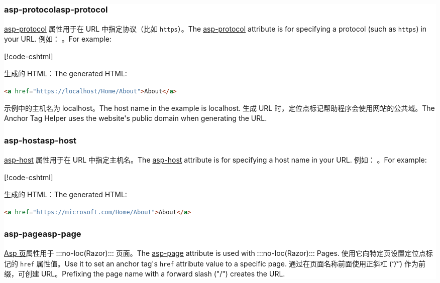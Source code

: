 ### <a name="asp-protocol"></a><span data-ttu-id="08c6f-201">asp-protocol</span><span class="sxs-lookup"><span data-stu-id="08c6f-201">asp-protocol</span></span>

<span data-ttu-id="08c6f-202">[asp-protocol](xref:Microsoft.AspNetCore.Mvc.TagHelpers.AnchorTagHelper.Protocol*) 属性用于在 URL 中指定协议（比如 `https`）。</span><span class="sxs-lookup"><span data-stu-id="08c6f-202">The [asp-protocol](xref:Microsoft.AspNetCore.Mvc.TagHelpers.AnchorTagHelper.Protocol*) attribute is for specifying a protocol (such as `https`) in your URL.</span></span> <span data-ttu-id="08c6f-203">例如： 。</span><span class="sxs-lookup"><span data-stu-id="08c6f-203">For example:</span></span>

[!code-cshtml[](samples/TagHelpersBuiltIn/Views/Home/Index.cshtml?name=snippet_AspProtocol)]

<span data-ttu-id="08c6f-204">生成的 HTML：</span><span class="sxs-lookup"><span data-stu-id="08c6f-204">The generated HTML:</span></span>

```html
<a href="https://localhost/Home/About">About</a>
```

<span data-ttu-id="08c6f-205">示例中的主机名为 localhost。</span><span class="sxs-lookup"><span data-stu-id="08c6f-205">The host name in the example is localhost.</span></span> <span data-ttu-id="08c6f-206">生成 URL 时，定位点标记帮助程序会使用网站的公共域。</span><span class="sxs-lookup"><span data-stu-id="08c6f-206">The Anchor Tag Helper uses the website's public domain when generating the URL.</span></span>

### <a name="asp-host"></a><span data-ttu-id="08c6f-207">asp-host</span><span class="sxs-lookup"><span data-stu-id="08c6f-207">asp-host</span></span>

<span data-ttu-id="08c6f-208">[asp-host](xref:Microsoft.AspNetCore.Mvc.TagHelpers.AnchorTagHelper.Host*) 属性用于在 URL 中指定主机名。</span><span class="sxs-lookup"><span data-stu-id="08c6f-208">The [asp-host](xref:Microsoft.AspNetCore.Mvc.TagHelpers.AnchorTagHelper.Host*) attribute is for specifying a host name in your URL.</span></span> <span data-ttu-id="08c6f-209">例如： 。</span><span class="sxs-lookup"><span data-stu-id="08c6f-209">For example:</span></span>

[!code-cshtml[](samples/TagHelpersBuiltIn/Views/Home/Index.cshtml?name=snippet_AspHost)]

<span data-ttu-id="08c6f-210">生成的 HTML：</span><span class="sxs-lookup"><span data-stu-id="08c6f-210">The generated HTML:</span></span>

```html
<a href="https://microsoft.com/Home/About">About</a>
```

### <a name="asp-page"></a><span data-ttu-id="08c6f-211">asp-page</span><span class="sxs-lookup"><span data-stu-id="08c6f-211">asp-page</span></span>

<span data-ttu-id="08c6f-212">[Asp 页](xref:Microsoft.AspNetCore.Mvc.TagHelpers.AnchorTagHelper.Page*)属性用于 :::no-loc(Razor)::: 页面。</span><span class="sxs-lookup"><span data-stu-id="08c6f-212">The [asp-page](xref:Microsoft.AspNetCore.Mvc.TagHelpers.AnchorTagHelper.Page*) attribute is used with :::no-loc(Razor)::: Pages.</span></span> <span data-ttu-id="08c6f-213">使用它向特定页设置定位点标记的 `href` 属性值。</span><span class="sxs-lookup"><span data-stu-id="08c6f-213">Use it to set an anchor tag's `href` attribute value to a specific page.</span></span> <span data-ttu-id="08c6f-214">通过在页面名称前面使用正斜杠 (“/”) 作为前缀，可创建 URL。</span><span class="sxs-lookup"><span data-stu-id="08c6f-214">Prefixing the page name with a forward slash ("/") creates the URL.</span></span>
